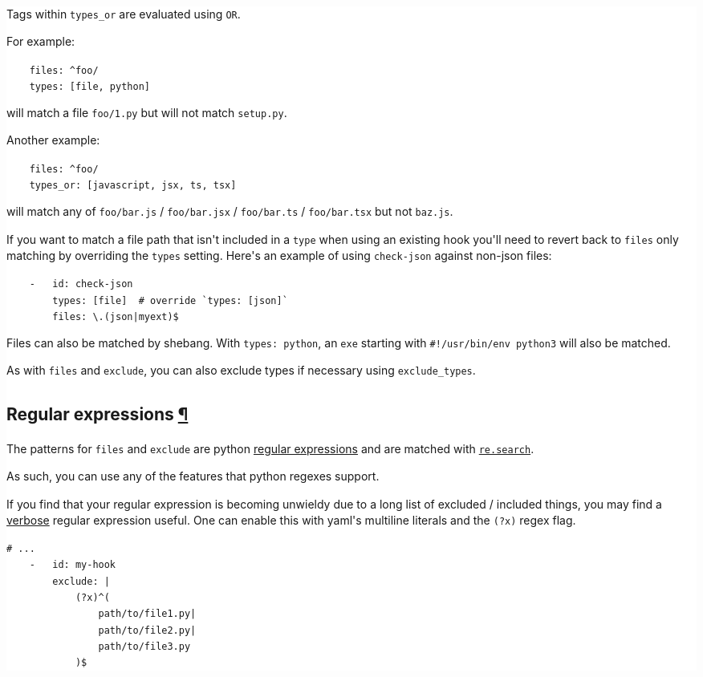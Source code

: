 Tags within `types_or` are evaluated using `OR`.

For example:

```
    files: ^foo/
    types: [file, python]

```

will match a file `foo/1.py` but will not match `setup.py`.

Another example:

```
    files: ^foo/
    types_or: [javascript, jsx, ts, tsx]

```

will match any of `foo/bar.js` / `foo/bar.jsx` / `foo/bar.ts` / `foo/bar.tsx`
but not `baz.js`.

If you want to match a file path that isn't included in a `type` when using an
existing hook you'll need to revert back to `files` only matching by overriding
the `types` setting. Here's an example of using `check-json` against non-json
files:

```
    -   id: check-json
        types: [file]  # override `types: [json]`
        files: \.(json|myext)$

```

Files can also be matched by shebang. With `types: python`, an `exe` starting
with `#!/usr/bin/env python3` will also be matched.

As with `files` and `exclude`, you can also exclude types if necessary using
`exclude_types`.

## Regular expressions [¶](#regular-expressions)

The patterns for `files` and `exclude` are python
[regular expressions](https://docs.python.org/3/library/re.html#regular-expression-syntax)
and are matched with [`re.search`](https://docs.python.org/3/library/re.html#re.search).

As such, you can use any of the features that python regexes support.

If you find that your regular expression is becoming unwieldy due to a long
list of excluded / included things, you may find a
[verbose](https://docs.python.org/3/library/re.html#re.VERBOSE) regular
expression useful. One can enable this with yaml's multiline literals and
the `(?x)` regex flag.

```
# ...
    -   id: my-hook
        exclude: |
            (?x)^(
                path/to/file1.py|
                path/to/file2.py|
                path/to/file3.py
            )$

```
